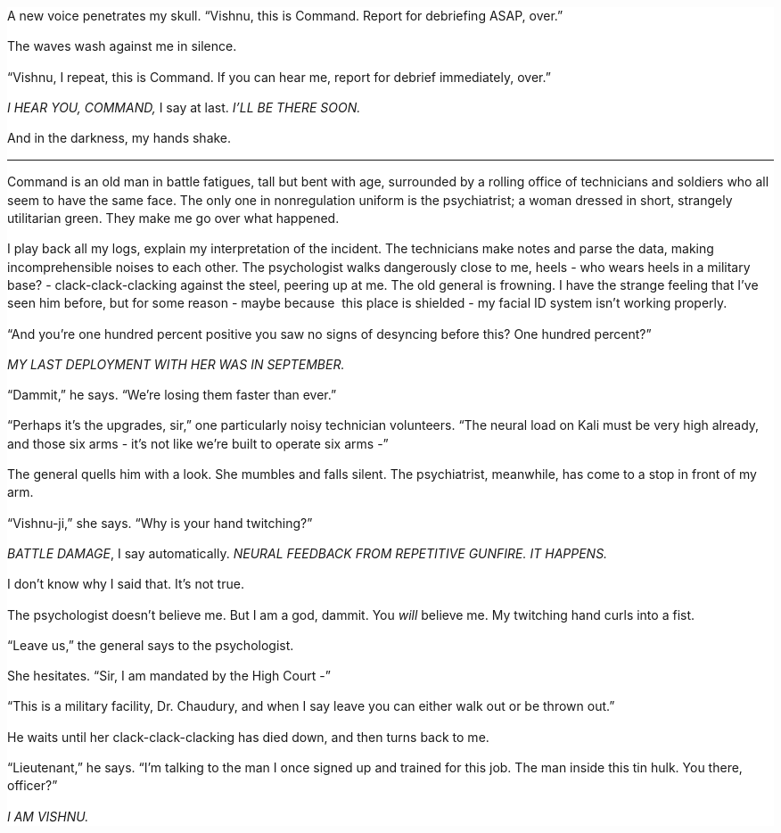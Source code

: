 A new voice penetrates my skull. “Vishnu, this is Command. Report for debriefing ASAP, over.”

The waves wash against me in silence.

“Vishnu, I repeat, this is Command. If you can hear me, report for debrief immediately, over.”

_I HEAR YOU, COMMAND,_ I say at last. _I’LL BE THERE SOON._

And in the darkness, my hands shake.

---

Command is an old man in battle fatigues, tall but bent with age, surrounded by a rolling office of technicians and soldiers who all seem to have the same face. The only one in nonregulation uniform is the psychiatrist; a woman dressed in short, strangely utilitarian green. They make me go over what happened.

I play back all my logs, explain my interpretation of the incident. The technicians make notes and parse the data, making incomprehensible noises to each other. The psychologist walks dangerously close to me, heels - who wears heels in a military base? - clack-clack-clacking against the steel, peering up at me. The old general is frowning. I have the strange feeling that I’ve seen him before, but for some reason - maybe because  this place is shielded - my facial ID system isn’t working properly.

“And you’re one hundred percent positive you saw no signs of desyncing before this? One hundred percent?”

_MY LAST DEPLOYMENT WITH HER WAS IN SEPTEMBER._

“Dammit,” he says. “We’re losing them faster than ever.”

“Perhaps it’s the upgrades, sir,” one particularly noisy technician volunteers. “The neural load on Kali must be very high already, and those six arms - it’s not like we’re built to operate six arms -”

The general quells him with a look. She mumbles and falls silent. The psychiatrist, meanwhile, has come to a stop in front of my arm.

“Vishnu-ji,” she says. “Why is your hand twitching?”

_BATTLE DAMAGE_, I say automatically. _NEURAL FEEDBACK FROM REPETITIVE GUNFIRE. IT HAPPENS._

I don’t know why I said that. It’s not true.

The psychologist doesn’t believe me. But I am a god, dammit. You _will_ believe me. My twitching hand curls into a fist.

“Leave us,” the general says to the psychologist.

She hesitates. “Sir, I am mandated by the High Court -”

“This is a military facility, Dr. Chaudury, and when I say leave you can either walk out or be thrown out.”

He waits until her clack-clack-clacking has died down, and then turns back to me.

“Lieutenant,” he says. “I’m talking to the man I once signed up and trained for this job. The man inside this tin hulk. You there, officer?”

_I AM VISHNU._

